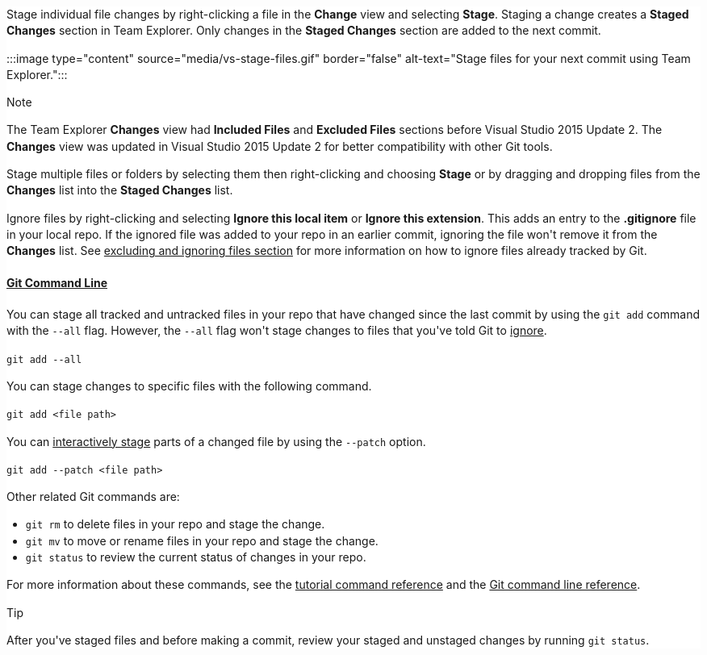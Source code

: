 Stage individual file changes by right-clicking a file in the **Change** view and selecting **Stage**.
Staging a change creates a **Staged Changes** section in Team Explorer. Only changes in the **Staged Changes** section are added to the next commit.

:::image type="content" source="media/vs-stage-files.gif" border="false" alt-text="Stage files for your next commit using Team Explorer.":::

> [!NOTE]
> The Team Explorer **Changes** view had **Included Files** and **Excluded Files** sections before Visual Studio 2015 Update 2. The **Changes** view was updated in Visual Studio 2015 Update 2 for better compatibility with other Git tools.

Stage multiple files or folders by selecting them then right-clicking and choosing **Stage** or by dragging and dropping files from the **Changes** list into the **Staged Changes** list.

Ignore files by right-clicking and selecting **Ignore this local item** or **Ignore this extension**. This adds an entry to the **.gitignore** file in your local repo. If the ignored file was added to your repo in an earlier commit, ignoring the file won't remove it from the **Changes** list. See [excluding and ignoring files section](ignore-files.md) for more information on how to ignore files already tracked by Git.


#### [Git Command Line](#tab/git-command-line)

You can stage all tracked and untracked files in your repo that have changed since the last commit by using the  `git add` command with the `--all` flag. However, the `--all` flag won't stage changes to files that you've told Git to [ignore](ignore-files.md).

```
git add --all
```

You can stage changes to specific files with the following command.

```
git add <file path>
```

You can [interactively stage](https://git-scm.com/docs/git-commit#Documentation/git-commit.txt---patch) parts of a changed file by using the `--patch` option.

```
git add --patch <file path>
```

Other related Git commands are:

- `git rm` to delete files in your repo and stage the change.
- `git mv` to move or rename files in your repo and stage the change.
- `git status` to review the current status of changes in your repo.

For more information about these commands, see the [tutorial command reference](command-prompt.md#commits) and the [Git command line reference](https://git-scm.com/docs).

> [!TIP]
> After you've staged files and before making a commit, review your staged and unstaged changes by running `git status`.

